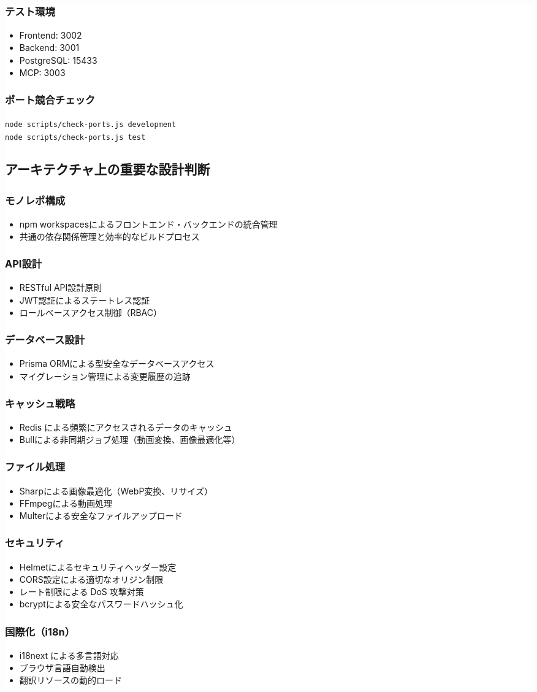 ### テスト環境
- Frontend: 3002
- Backend: 3001
- PostgreSQL: 15433
- MCP: 3003

### ポート競合チェック
```bash
node scripts/check-ports.js development
node scripts/check-ports.js test
```

## アーキテクチャ上の重要な設計判断

### モノレポ構成
- npm workspacesによるフロントエンド・バックエンドの統合管理
- 共通の依存関係管理と効率的なビルドプロセス

### API設計
- RESTful API設計原則
- JWT認証によるステートレス認証
- ロールベースアクセス制御（RBAC）

### データベース設計
- Prisma ORMによる型安全なデータベースアクセス
- マイグレーション管理による変更履歴の追跡

### キャッシュ戦略
- Redis による頻繁にアクセスされるデータのキャッシュ
- Bullによる非同期ジョブ処理（動画変換、画像最適化等）

### ファイル処理
- Sharpによる画像最適化（WebP変換、リサイズ）
- FFmpegによる動画処理
- Multerによる安全なファイルアップロード

### セキュリティ
- Helmetによるセキュリティヘッダー設定
- CORS設定による適切なオリジン制限
- レート制限による DoS 攻撃対策
- bcryptによる安全なパスワードハッシュ化

### 国際化（i18n）
- i18next による多言語対応
- ブラウザ言語自動検出
- 翻訳リソースの動的ロード
